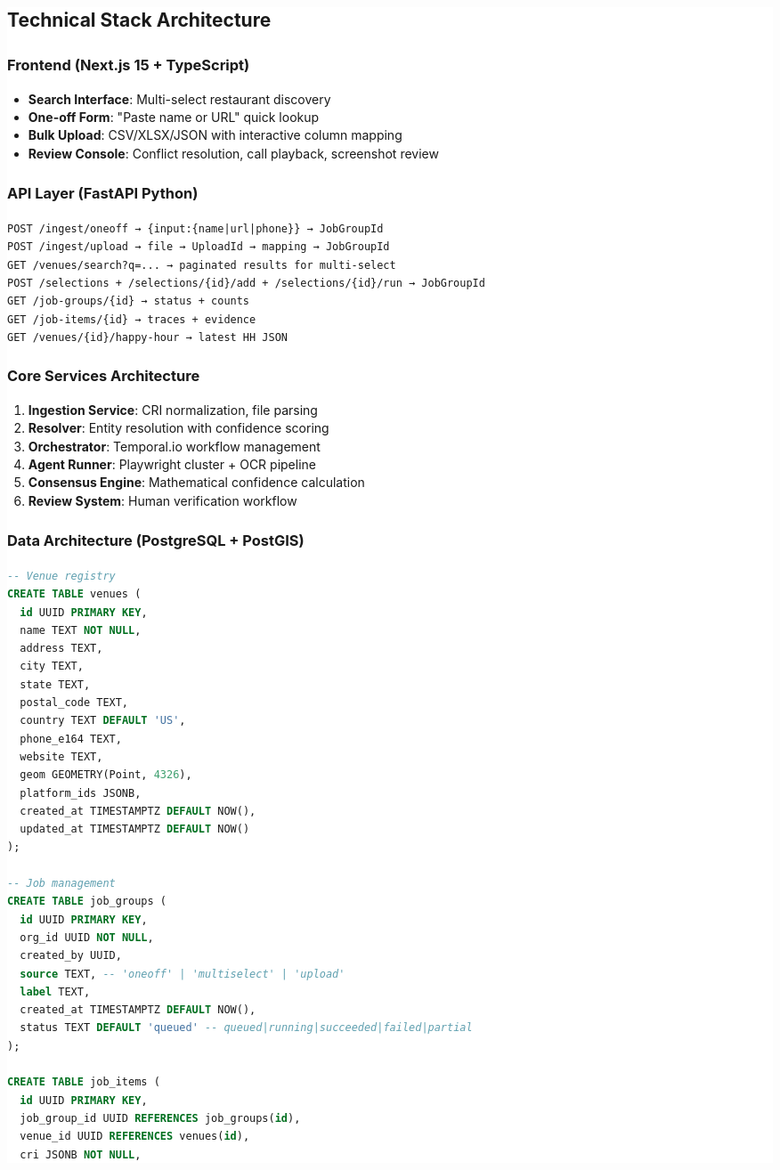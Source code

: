 ## Technical Stack Architecture

### Frontend (Next.js 15 + TypeScript)
- **Search Interface**: Multi-select restaurant discovery
- **One-off Form**: "Paste name or URL" quick lookup  
- **Bulk Upload**: CSV/XLSX/JSON with interactive column mapping
- **Review Console**: Conflict resolution, call playback, screenshot review

### API Layer (FastAPI Python)
```
POST /ingest/oneoff → {input:{name|url|phone}} → JobGroupId
POST /ingest/upload → file → UploadId → mapping → JobGroupId  
GET /venues/search?q=... → paginated results for multi-select
POST /selections + /selections/{id}/add + /selections/{id}/run → JobGroupId
GET /job-groups/{id} → status + counts
GET /job-items/{id} → traces + evidence
GET /venues/{id}/happy-hour → latest HH JSON
```

### Core Services Architecture
1. **Ingestion Service**: CRI normalization, file parsing
2. **Resolver**: Entity resolution with confidence scoring  
3. **Orchestrator**: Temporal.io workflow management
4. **Agent Runner**: Playwright cluster + OCR pipeline
5. **Consensus Engine**: Mathematical confidence calculation
6. **Review System**: Human verification workflow

### Data Architecture (PostgreSQL + PostGIS)
```sql
-- Venue registry
CREATE TABLE venues (
  id UUID PRIMARY KEY,
  name TEXT NOT NULL,
  address TEXT, 
  city TEXT,
  state TEXT,
  postal_code TEXT,
  country TEXT DEFAULT 'US',
  phone_e164 TEXT,
  website TEXT,
  geom GEOMETRY(Point, 4326),
  platform_ids JSONB,
  created_at TIMESTAMPTZ DEFAULT NOW(),
  updated_at TIMESTAMPTZ DEFAULT NOW()
);

-- Job management
CREATE TABLE job_groups (
  id UUID PRIMARY KEY,
  org_id UUID NOT NULL,
  created_by UUID,
  source TEXT, -- 'oneoff' | 'multiselect' | 'upload'
  label TEXT,
  created_at TIMESTAMPTZ DEFAULT NOW(),
  status TEXT DEFAULT 'queued' -- queued|running|succeeded|failed|partial
);

CREATE TABLE job_items (
  id UUID PRIMARY KEY,
  job_group_id UUID REFERENCES job_groups(id),
  venue_id UUID REFERENCES venues(id),
  cri JSONB NOT NULL,
```